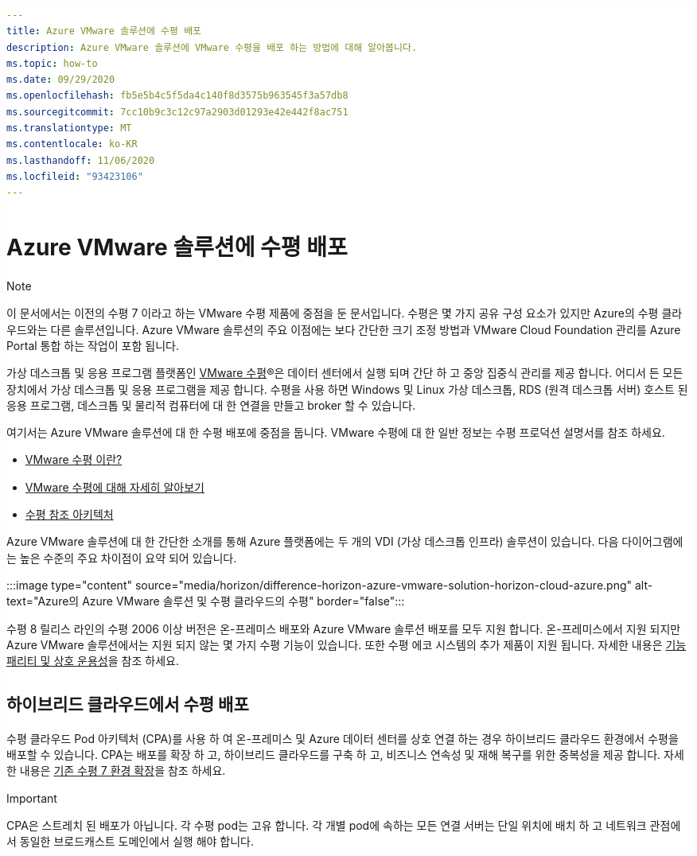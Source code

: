 ```yaml
---
title: Azure VMware 솔루션에 수평 배포
description: Azure VMware 솔루션에 VMware 수평을 배포 하는 방법에 대해 알아봅니다.
ms.topic: how-to
ms.date: 09/29/2020
ms.openlocfilehash: fb5e5b4c5f5da4c140f8d3575b963545f3a57db8
ms.sourcegitcommit: 7cc10b9c3c12c97a2903d01293e42e442f8ac751
ms.translationtype: MT
ms.contentlocale: ko-KR
ms.lasthandoff: 11/06/2020
ms.locfileid: "93423106"
---
```

# <a name="deploy-horizon-on-azure-vmware-solution"></a>Azure VMware 솔루션에 수평 배포 

>[!NOTE]
>이 문서에서는 이전의 수평 7 이라고 하는 VMware 수평 제품에 중점을 둔 문서입니다. 수평은 몇 가지 공유 구성 요소가 있지만 Azure의 수평 클라우드와는 다른 솔루션입니다. Azure VMware 솔루션의 주요 이점에는 보다 간단한 크기 조정 방법과 VMware Cloud Foundation 관리를 Azure Portal 통합 하는 작업이 포함 됩니다.

가상 데스크톱 및 응용 프로그램 플랫폼인 [VMware 수평](https://www.vmware.com/products/horizon.html)®은 데이터 센터에서 실행 되며 간단 하 고 중앙 집중식 관리를 제공 합니다. 어디서 든 모든 장치에서 가상 데스크톱 및 응용 프로그램을 제공 합니다. 수평을 사용 하면 Windows 및 Linux 가상 데스크톱, RDS (원격 데스크톱 서버) 호스트 된 응용 프로그램, 데스크톱 및 물리적 컴퓨터에 대 한 연결을 만들고 broker 할 수 있습니다.

여기서는 Azure VMware 솔루션에 대 한 수평 배포에 중점을 둡니다. VMware 수평에 대 한 일반 정보는 수평 프로덕션 설명서를 참조 하세요.

* [VMware 수평 이란?](https://www.vmware.com/products/horizon.html)

* [VMware 수평에 대해 자세히 알아보기](https://docs.vmware.com/en/VMware-Horizon/index.html)

* [수평 참조 아키텍처](https://techzone.vmware.com/resource/workspace-one-and-horizon-reference-architecture)

Azure VMware 솔루션에 대 한 간단한 소개를 통해 Azure 플랫폼에는 두 개의 VDI (가상 데스크톱 인프라) 솔루션이 있습니다. 다음 다이어그램에는 높은 수준의 주요 차이점이 요약 되어 있습니다.

:::image type="content" source="media/horizon/difference-horizon-azure-vmware-solution-horizon-cloud-azure.png" alt-text="Azure의 Azure VMware 솔루션 및 수평 클라우드의 수평" border="false":::

수평 8 릴리스 라인의 수평 2006 이상 버전은 온-프레미스 배포와 Azure VMware 솔루션 배포를 모두 지원 합니다. 온-프레미스에서 지원 되지만 Azure VMware 솔루션에서는 지원 되지 않는 몇 가지 수평 기능이 있습니다. 또한 수평 에코 시스템의 추가 제품이 지원 됩니다. 자세한 내용은 [기능 패리티 및 상호 운용성](https://kb.vmware.com/s/article/80850)을 참조 하세요.

## <a name="deploy-horizon-in-a-hybrid-cloud"></a>하이브리드 클라우드에서 수평 배포

수평 클라우드 Pod 아키텍처 (CPA)를 사용 하 여 온-프레미스 및 Azure 데이터 센터를 상호 연결 하는 경우 하이브리드 클라우드 환경에서 수평을 배포할 수 있습니다. CPA는 배포를 확장 하 고, 하이브리드 클라우드를 구축 하 고, 비즈니스 연속성 및 재해 복구를 위한 중복성을 제공 합니다.  자세한 내용은 [기존 수평 7 환경 확장](https://techzone.vmware.com/resource/business-continuity-vmware-horizon#_Toc41650874)을 참조 하세요.

>[!IMPORTANT]
>CPA은 스트레치 된 배포가 아닙니다. 각 수평 pod는 고유 합니다. 각 개별 pod에 속하는 모든 연결 서버는 단일 위치에 배치 하 고 네트워크 관점에서 동일한 브로드캐스트 도메인에서 실행 해야 합니다.
